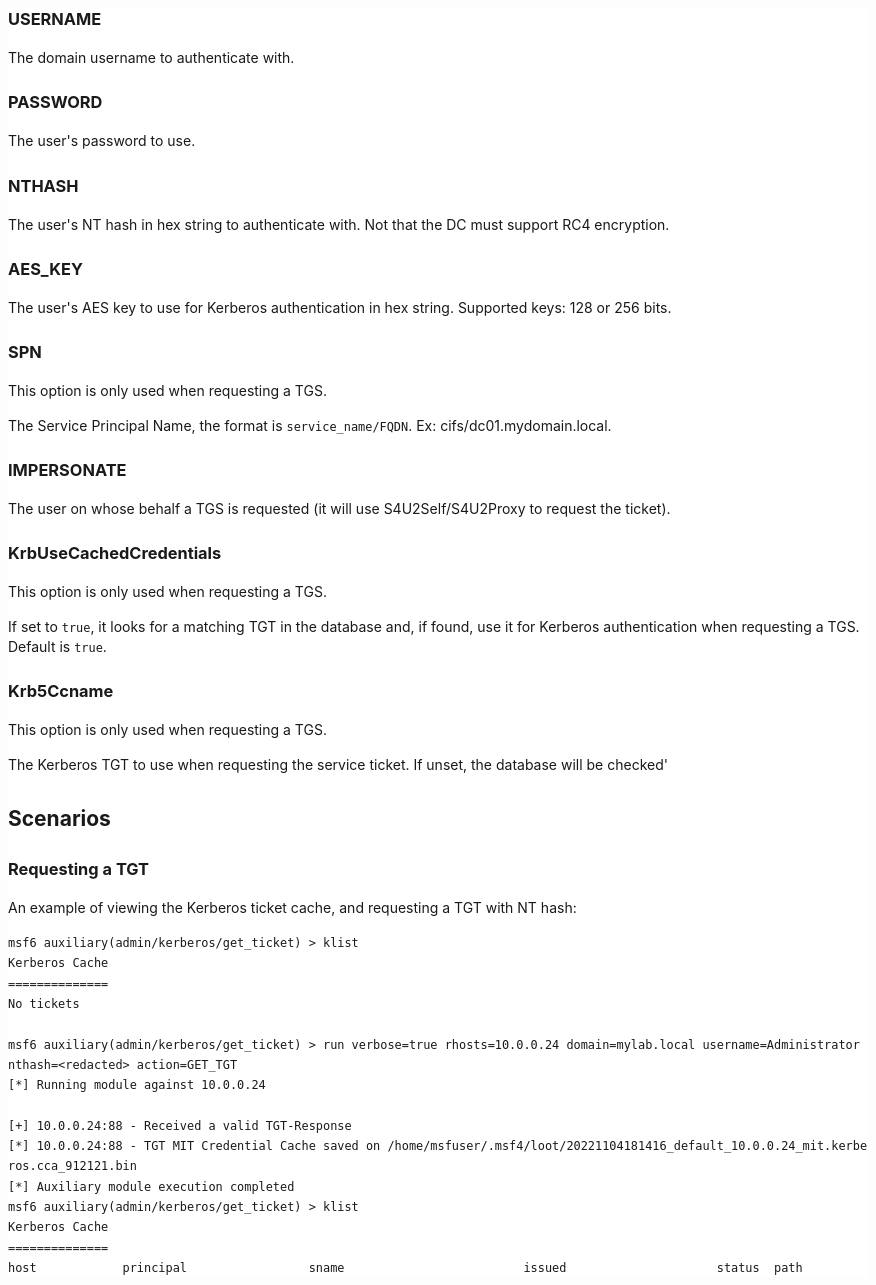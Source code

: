 ### USERNAME
The domain username to authenticate with.

### PASSWORD
The user's password to use.

### NTHASH
The user's NT hash in hex string to authenticate with. Not that the DC must
support RC4 encryption.

### AES_KEY
The user's AES key to use for Kerberos authentication in hex string. Supported
keys: 128 or 256 bits.

### SPN

This option is only used when requesting a TGS.

The Service Principal Name, the format is `service_name/FQDN`.
Ex: cifs/dc01.mydomain.local.

### IMPERSONATE
The user on whose behalf a TGS is requested (it will use S4U2Self/S4U2Proxy to
request the ticket).

### KrbUseCachedCredentials

This option is only used when requesting a TGS.

If set to `true`, it looks for a matching TGT in the database and, if found,
use it for Kerberos authentication when requesting a TGS.
Default is `true`.

### Krb5Ccname

This option is only used when requesting a TGS.

The Kerberos TGT to use when requesting the service ticket. If unset, the database will be checked'

## Scenarios

### Requesting a TGT

An example of viewing the Kerberos ticket cache, and requesting a TGT with NT hash:

```msf
msf6 auxiliary(admin/kerberos/get_ticket) > klist
Kerberos Cache
==============
No tickets

msf6 auxiliary(admin/kerberos/get_ticket) > run verbose=true rhosts=10.0.0.24 domain=mylab.local username=Administrator nthash=<redacted> action=GET_TGT
[*] Running module against 10.0.0.24

[+] 10.0.0.24:88 - Received a valid TGT-Response
[*] 10.0.0.24:88 - TGT MIT Credential Cache saved on /home/msfuser/.msf4/loot/20221104181416_default_10.0.0.24_mit.kerberos.cca_912121.bin
[*] Auxiliary module execution completed
msf6 auxiliary(admin/kerberos/get_ticket) > klist
Kerberos Cache
==============
host            principal                 sname                         issued                     status  path
```